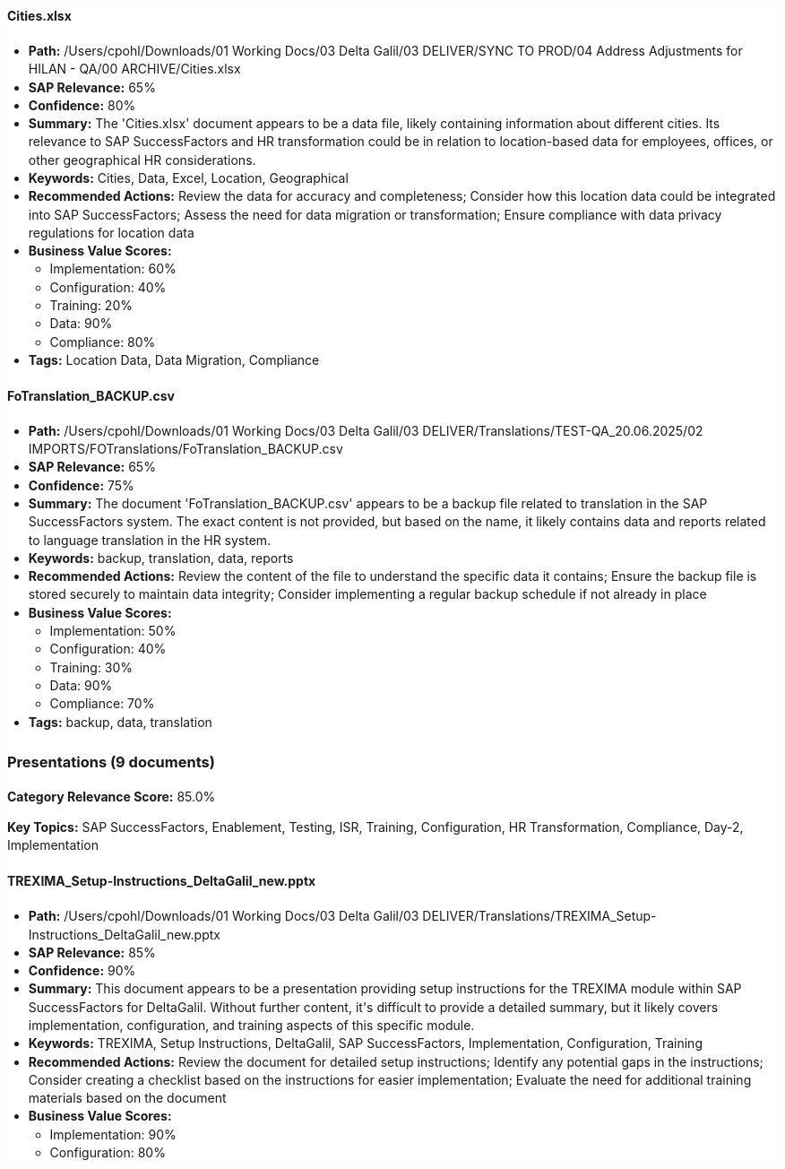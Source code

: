 #### Cities.xlsx
- **Path:** /Users/cpohl/Downloads/01 Working Docs/03 Delta Galil/03 DELIVER/SYNC TO PROD/04 Address Adjustments for HILAN - QA/00 ARCHIVE/Cities.xlsx
- **SAP Relevance:** 65%
- **Confidence:** 80%
- **Summary:** The 'Cities.xlsx' document appears to be a data file, likely containing information about different cities. Its relevance to SAP SuccessFactors and HR transformation could be in relation to location-based data for employees, offices, or other geographical HR considerations.
- **Keywords:** Cities, Data, Excel, Location, Geographical
- **Recommended Actions:** Review the data for accuracy and completeness; Consider how this location data could be integrated into SAP SuccessFactors; Assess the need for data migration or transformation; Ensure compliance with data privacy regulations for location data
- **Business Value Scores:**
  - Implementation: 60%
  - Configuration: 40%
  - Training: 20%
  - Data: 90%
  - Compliance: 80%
- **Tags:** Location Data, Data Migration, Compliance

#### FoTranslation_BACKUP.csv
- **Path:** /Users/cpohl/Downloads/01 Working Docs/03 Delta Galil/03 DELIVER/Translations/TEST-QA_20.06.2025/02 IMPORTS/FOTranslations/FoTranslation_BACKUP.csv
- **SAP Relevance:** 65%
- **Confidence:** 75%
- **Summary:** The document 'FoTranslation_BACKUP.csv' appears to be a backup file related to translation in the SAP SuccessFactors system. The exact content is not provided, but based on the name, it likely contains data and reports related to language translation in the HR system.
- **Keywords:** backup, translation, data, reports
- **Recommended Actions:** Review the content of the file to understand the specific data it contains; Ensure the backup file is stored securely to maintain data integrity; Consider implementing a regular backup schedule if not already in place
- **Business Value Scores:**
  - Implementation: 50%
  - Configuration: 40%
  - Training: 30%
  - Data: 90%
  - Compliance: 70%
- **Tags:** backup, data, translation

### Presentations (9 documents)

**Category Relevance Score:** 85.0%

**Key Topics:** SAP SuccessFactors, Enablement, Testing, ISR, Training, Configuration, HR Transformation, Compliance, Day-2, Implementation

#### TREXIMA_Setup-Instructions_DeltaGalil_new.pptx
- **Path:** /Users/cpohl/Downloads/01 Working Docs/03 Delta Galil/03 DELIVER/Translations/TREXIMA_Setup-Instructions_DeltaGalil_new.pptx
- **SAP Relevance:** 85%
- **Confidence:** 90%
- **Summary:** This document appears to be a presentation providing setup instructions for the TREXIMA module within SAP SuccessFactors for DeltaGalil. Without further content, it's difficult to provide a detailed summary, but it likely covers implementation, configuration, and training aspects of this specific module.
- **Keywords:** TREXIMA, Setup Instructions, DeltaGalil, SAP SuccessFactors, Implementation, Configuration, Training
- **Recommended Actions:** Review the document for detailed setup instructions; Identify any potential gaps in the instructions; Consider creating a checklist based on the instructions for easier implementation; Evaluate the need for additional training materials based on the document
- **Business Value Scores:**
  - Implementation: 90%
  - Configuration: 80%